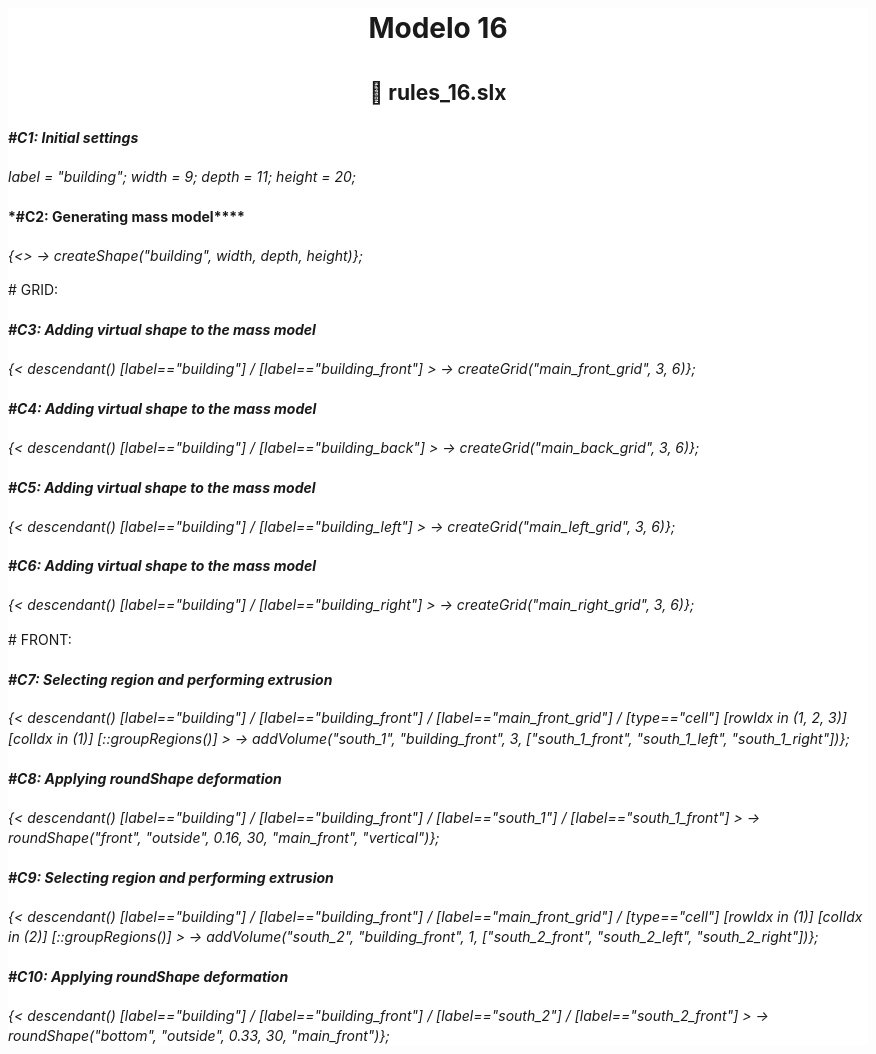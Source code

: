 <h1 align="center">Modelo 16</h2>

<h2 align="center">📝 rules_16.slx</h2>

#### **_\#C1: Initial settings_**

_label = "building"; width = 9; depth = 11; height = 20;_

#### **\*\#C2: Generating mass model\*\*\*\***

_{<> -> createShape("building", width, depth, height)};_

\# GRID:

#### **_\#C3: Adding virtual shape to the mass model_**

_{< descendant() [label=="building"] / [label=="building_front"] > -> createGrid("main_front_grid", 3, 6)};_

#### **_\#C4: Adding virtual shape to the mass model_**

_{< descendant() [label=="building"] / [label=="building_back"] > -> createGrid("main_back_grid", 3, 6)};_

#### **_\#C5: Adding virtual shape to the mass model_**

_{< descendant() [label=="building"] / [label=="building_left"] > -> createGrid("main_left_grid", 3, 6)};_

#### **_\#C6: Adding virtual shape to the mass model_**

_{< descendant() [label=="building"] / [label=="building_right"] > -> createGrid("main_right_grid", 3, 6)};_

\# FRONT:

#### **_\#C7: Selecting region and performing extrusion_**

_{< descendant() [label=="building"] / [label=="building_front"] / [label=="main_front_grid"] / [type=="cell"] [rowIdx in (1, 2, 3)] [colIdx in (1)] [::groupRegions()] > -> addVolume("south_1", "building_front", 3, ["south_1_front", "south_1_left", "south_1_right"])};_

#### **_\#C8: Applying roundShape deformation_**

_{< descendant() [label=="building"] / [label=="building_front"] / [label=="south_1"] / [label=="south_1_front"] > -> roundShape("front", "outside", 0.16, 30, "main_front", "vertical")};_

#### **_\#C9: Selecting region and performing extrusion_**

_{< descendant() [label=="building"] / [label=="building_front"] / [label=="main_front_grid"] / [type=="cell"] [rowIdx in (1)] [colIdx in (2)] [::groupRegions()] > -> addVolume("south_2", "building_front", 1, ["south_2_front", "south_2_left", "south_2_right"])};_

#### **_\#C10: Applying roundShape deformation_**

_{< descendant() [label=="building"] / [label=="building_front"] / [label=="south_2"] / [label=="south_2_front"] > -> roundShape("bottom", "outside", 0.33, 30, "main_front")};_
